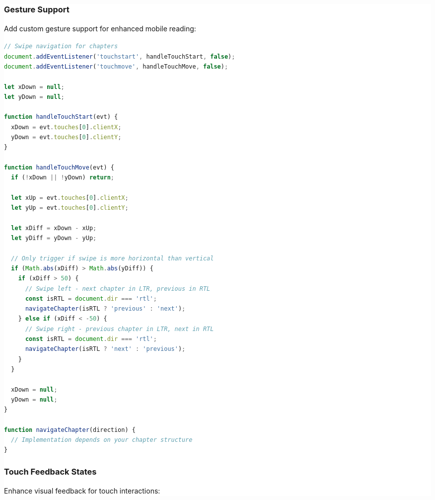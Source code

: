### Gesture Support

Add custom gesture support for enhanced mobile reading:

```javascript
// Swipe navigation for chapters
document.addEventListener('touchstart', handleTouchStart, false);
document.addEventListener('touchmove', handleTouchMove, false);

let xDown = null;
let yDown = null;

function handleTouchStart(evt) {
  xDown = evt.touches[0].clientX;
  yDown = evt.touches[0].clientY;
}

function handleTouchMove(evt) {
  if (!xDown || !yDown) return;

  let xUp = evt.touches[0].clientX;
  let yUp = evt.touches[0].clientY;

  let xDiff = xDown - xUp;
  let yDiff = yDown - yUp;

  // Only trigger if swipe is more horizontal than vertical
  if (Math.abs(xDiff) > Math.abs(yDiff)) {
    if (xDiff > 50) {
      // Swipe left - next chapter in LTR, previous in RTL
      const isRTL = document.dir === 'rtl';
      navigateChapter(isRTL ? 'previous' : 'next');
    } else if (xDiff < -50) {
      // Swipe right - previous chapter in LTR, next in RTL
      const isRTL = document.dir === 'rtl';
      navigateChapter(isRTL ? 'next' : 'previous');
    }
  }
  
  xDown = null;
  yDown = null;
}

function navigateChapter(direction) {
  // Implementation depends on your chapter structure
}
```

### Touch Feedback States

Enhance visual feedback for touch interactions:
